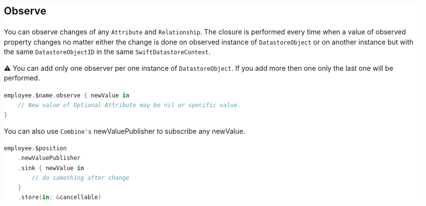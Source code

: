 ## Observe
You can observe changes of any `Attribute` and `Relationship`.
The closure is performed every time when a value of observed property changes no matter either the change is done on observed instance of `DatastoreObject` or on another instance but with the same `DatastoreObjectID` in the same `SwiftDatastoreContext`.

⚠️ You can add only one observer per one instance of `DatastoreObject`. If you add more then one only the last one will be performed.

``` Swift
employee.$name.observe { newValue in
    // New value of Optional Attribute may be nil or specific value.
}
```

You can also use `Combine's` newValuePublisher to subscribe any newValue.

``` Swift
employee.$position
    .newValuePublisher
    .sink { newValue in
        // do something after change
    }
    .store(in: &cancellable)
```